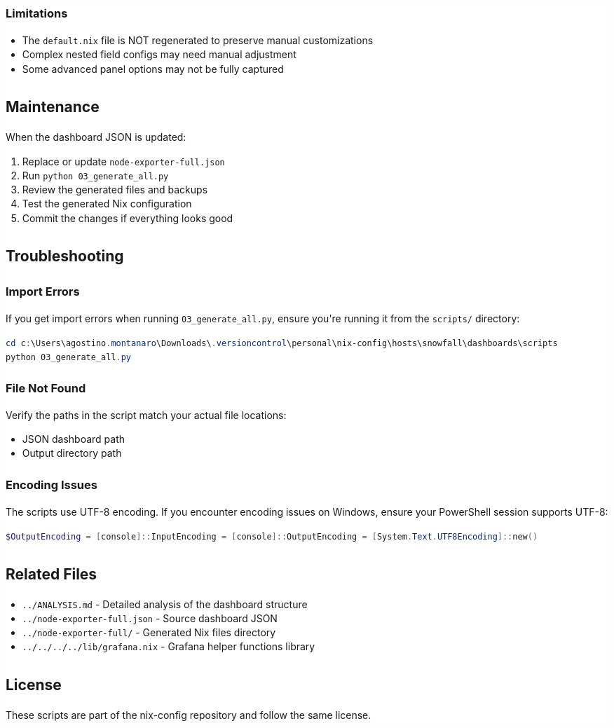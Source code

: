 ### Limitations
- The `default.nix` file is NOT regenerated to preserve manual customizations
- Complex nested field configs may need manual adjustment
- Some advanced panel options may not be fully captured

## Maintenance

When the dashboard JSON is updated:

1. Replace or update `node-exporter-full.json`
2. Run `python 03_generate_all.py`
3. Review the generated files and backups
4. Test the generated Nix configuration
5. Commit the changes if everything looks good

## Troubleshooting

### Import Errors

If you get import errors when running `03_generate_all.py`, ensure you're running it from the `scripts/` directory:

```powershell
cd c:\Users\agostino.montanaro\Downloads\.versioncontrol\personal\nix-config\hosts\snowfall\dashboards\scripts
python 03_generate_all.py
```

### File Not Found

Verify the paths in the script match your actual file locations:
- JSON dashboard path
- Output directory path

### Encoding Issues

The scripts use UTF-8 encoding. If you encounter encoding issues on Windows, ensure your PowerShell session supports UTF-8:

```powershell
$OutputEncoding = [console]::InputEncoding = [console]::OutputEncoding = [System.Text.UTF8Encoding]::new()
```

## Related Files

- `../ANALYSIS.md` - Detailed analysis of the dashboard structure
- `../node-exporter-full.json` - Source dashboard JSON
- `../node-exporter-full/` - Generated Nix files directory
- `../../../../lib/grafana.nix` - Grafana helper functions library

## License

These scripts are part of the nix-config repository and follow the same license.
